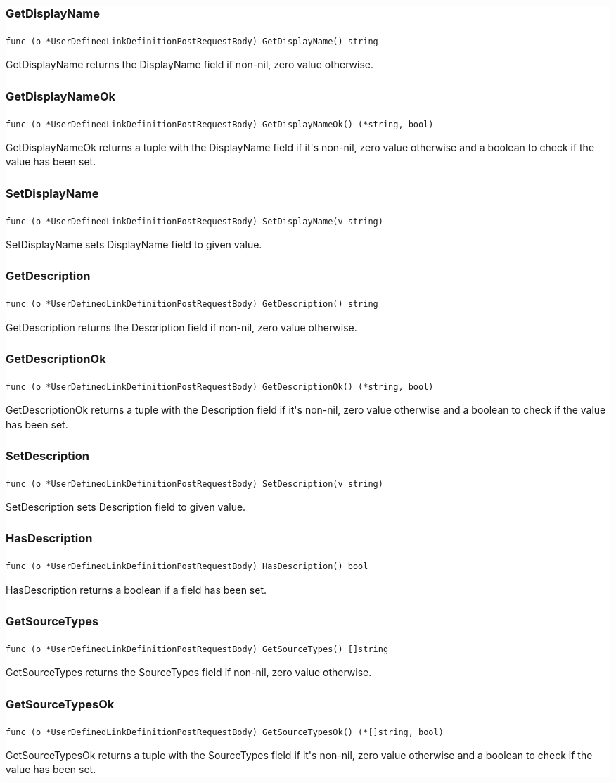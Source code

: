 ### GetDisplayName

`func (o *UserDefinedLinkDefinitionPostRequestBody) GetDisplayName() string`

GetDisplayName returns the DisplayName field if non-nil, zero value otherwise.

### GetDisplayNameOk

`func (o *UserDefinedLinkDefinitionPostRequestBody) GetDisplayNameOk() (*string, bool)`

GetDisplayNameOk returns a tuple with the DisplayName field if it's non-nil, zero value otherwise
and a boolean to check if the value has been set.

### SetDisplayName

`func (o *UserDefinedLinkDefinitionPostRequestBody) SetDisplayName(v string)`

SetDisplayName sets DisplayName field to given value.


### GetDescription

`func (o *UserDefinedLinkDefinitionPostRequestBody) GetDescription() string`

GetDescription returns the Description field if non-nil, zero value otherwise.

### GetDescriptionOk

`func (o *UserDefinedLinkDefinitionPostRequestBody) GetDescriptionOk() (*string, bool)`

GetDescriptionOk returns a tuple with the Description field if it's non-nil, zero value otherwise
and a boolean to check if the value has been set.

### SetDescription

`func (o *UserDefinedLinkDefinitionPostRequestBody) SetDescription(v string)`

SetDescription sets Description field to given value.

### HasDescription

`func (o *UserDefinedLinkDefinitionPostRequestBody) HasDescription() bool`

HasDescription returns a boolean if a field has been set.

### GetSourceTypes

`func (o *UserDefinedLinkDefinitionPostRequestBody) GetSourceTypes() []string`

GetSourceTypes returns the SourceTypes field if non-nil, zero value otherwise.

### GetSourceTypesOk

`func (o *UserDefinedLinkDefinitionPostRequestBody) GetSourceTypesOk() (*[]string, bool)`

GetSourceTypesOk returns a tuple with the SourceTypes field if it's non-nil, zero value otherwise
and a boolean to check if the value has been set.
